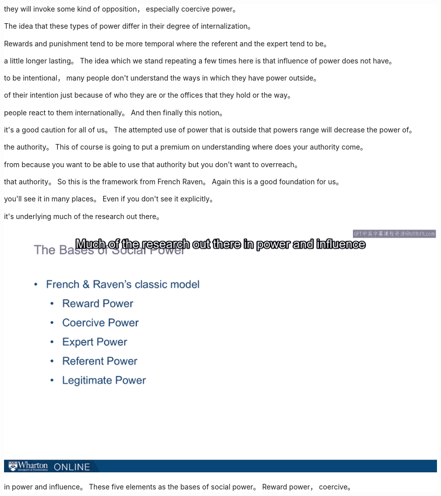 they will invoke some kind of opposition， especially coercive power。

The idea that these types of power differ in their degree of internalization。

Rewards and punishment tend to be more temporal where the referent and the expert tend to be。

a little longer lasting。 The idea which we stand repeating a few times here is that influence of power does not have。

to be intentional， many people don't understand the ways in which they have power outside。

of their intention just because of who they are or the offices that they hold or the way。

people react to them internationally。 And then finally this notion。

it's a good caution for all of us。 The attempted use of power that is outside that powers range will decrease the power of。

the authority。 This of course is going to put a premium on understanding where does your authority come。

from because you want to be able to use that authority but you don't want to overreach。

that authority。 So this is the framework from French Raven。 Again this is a good foundation for us。

you'll see it in many places。 Even if you don't see it explicitly。

it's underlying much of the research out there。

![](img/d19c06ad7bef1889ab69e932678a6993_5.png)

in power and influence。 These five elements as the bases of social power。 Reward power， coercive。
